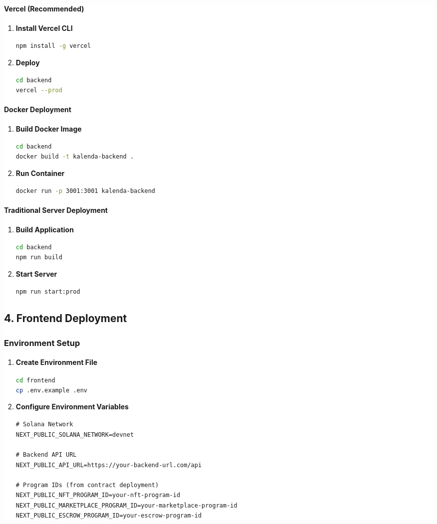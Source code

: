 #### Vercel (Recommended)
1. **Install Vercel CLI**
   ```bash
   npm install -g vercel
   ```

2. **Deploy**
   ```bash
   cd backend
   vercel --prod
   ```

#### Docker Deployment
1. **Build Docker Image**
   ```bash
   cd backend
   docker build -t kalenda-backend .
   ```

2. **Run Container**
   ```bash
   docker run -p 3001:3001 kalenda-backend
   ```

#### Traditional Server Deployment
1. **Build Application**
   ```bash
   cd backend
   npm run build
   ```

2. **Start Server**
   ```bash
   npm run start:prod
   ```

## 4. Frontend Deployment

### Environment Setup
1. **Create Environment File**
   ```bash
   cd frontend
   cp .env.example .env
   ```

2. **Configure Environment Variables**
   ```env
   # Solana Network
   NEXT_PUBLIC_SOLANA_NETWORK=devnet

   # Backend API URL
   NEXT_PUBLIC_API_URL=https://your-backend-url.com/api

   # Program IDs (from contract deployment)
   NEXT_PUBLIC_NFT_PROGRAM_ID=your-nft-program-id
   NEXT_PUBLIC_MARKETPLACE_PROGRAM_ID=your-marketplace-program-id
   NEXT_PUBLIC_ESCROW_PROGRAM_ID=your-escrow-program-id
   ```
